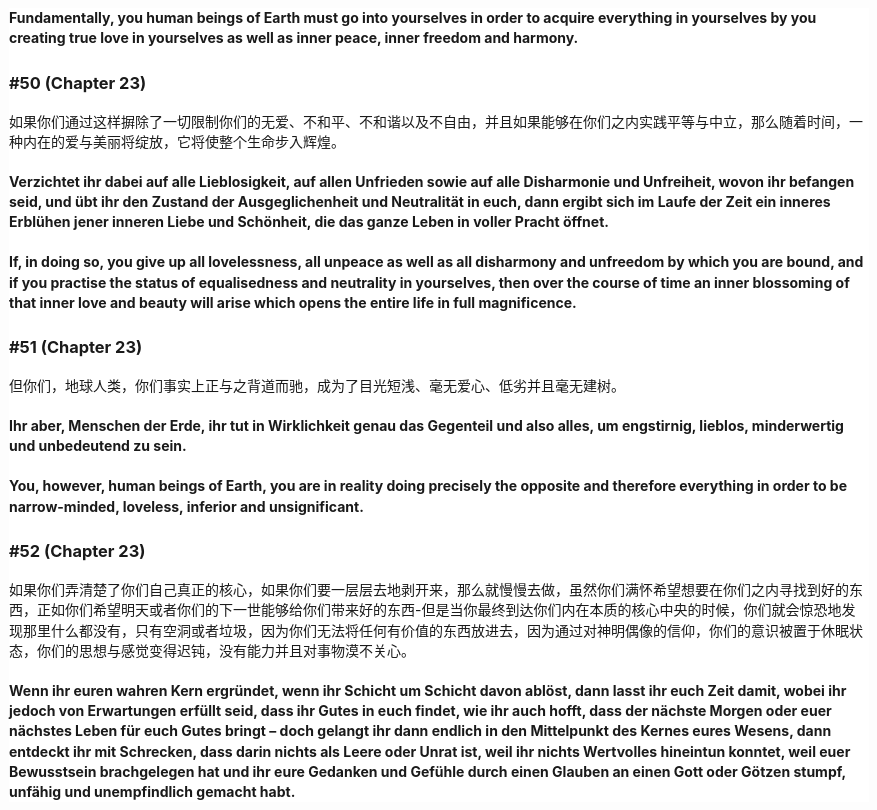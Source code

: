 #### Fundamentally, you human beings of Earth must go into yourselves in order to acquire everything in yourselves by you creating true love in yourselves as well as inner peace, inner freedom and harmony.

### #50 (Chapter 23)

如果你们通过这样摒除了一切限制你们的无爱、不和平、不和谐以及不自由，并且如果能够在你们之内实践平等与中立，那么随着时间，一种内在的爱与美丽将绽放，它将使整个生命步入辉煌。

#### Verzichtet ihr dabei auf alle Lieblosigkeit, auf allen Unfrieden sowie auf alle Disharmonie und Unfreiheit, wovon ihr befangen seid, und übt ihr den Zustand der Ausgeglichenheit und Neutralität in euch, dann ergibt sich im Laufe der Zeit ein inneres Erblühen jener inneren Liebe und Schönheit, die das ganze Leben in voller Pracht öffnet.

#### If, in doing so, you give up all lovelessness, all unpeace as well as all disharmony and unfreedom by which you are bound, and if you practise the status of equalisedness and neutrality in yourselves, then over the course of time an inner blossoming of that inner love and beauty will arise which opens the entire life in full magnificence.

### #51 (Chapter 23)

但你们，地球人类，你们事实上正与之背道而驰，成为了目光短浅、毫无爱心、低劣并且毫无建树。

#### Ihr aber, Menschen der Erde, ihr tut in Wirklichkeit genau das Gegenteil und also alles, um engstirnig, lieblos, minderwertig und unbedeutend zu sein.

#### You, however, human beings of Earth, you are in reality doing precisely the opposite and therefore everything in order to be narrow-minded, loveless, inferior and unsignificant.

### #52 (Chapter 23)

如果你们弄清楚了你们自己真正的核心，如果你们要一层层去地剥开来，那么就慢慢去做，虽然你们满怀希望想要在你们之内寻找到好的东西，正如你们希望明天或者你们的下一世能够给你们带来好的东西-但是当你最终到达你们内在本质的核心中央的时候，你们就会惊恐地发现那里什么都没有，只有空洞或者垃圾，因为你们无法将任何有价值的东西放进去，因为通过对神明偶像的信仰，你们的意识被置于休眠状态，你们的思想与感觉变得迟钝，没有能力并且对事物漠不关心。

#### Wenn ihr euren wahren Kern ergründet, wenn ihr Schicht um Schicht davon ablöst, dann lasst ihr euch Zeit damit, wobei ihr jedoch von Erwartungen erfüllt seid, dass ihr Gutes in euch findet, wie ihr auch hofft, dass der nächste Morgen oder euer nächstes Leben für euch Gutes bringt – doch gelangt ihr dann endlich in den Mittelpunkt des Kernes eures Wesens, dann entdeckt ihr mit Schrecken, dass darin nichts als Leere oder Unrat ist, weil ihr nichts Wertvolles hineintun konntet, weil euer Bewusstsein brachgelegen hat und ihr eure Gedanken und Gefühle durch einen Glauben an einen Gott oder Götzen stumpf, unfähig und unempfindlich gemacht habt.
